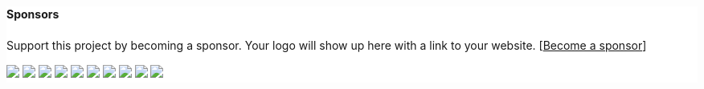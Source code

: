 
#### Sponsors

Support this project by becoming a sponsor. Your logo will show up here with a link to your website. [[Become a sponsor](https://opencollective.com/azuracast#sponsor)]

<a href="https://opencollective.com/azuracast/sponsor/0/website" target="_blank"><img src="https://opencollective.com/azuracast/sponsor/0/avatar.svg"></a>
<a href="https://opencollective.com/azuracast/sponsor/1/website" target="_blank"><img src="https://opencollective.com/azuracast/sponsor/1/avatar.svg"></a>
<a href="https://opencollective.com/azuracast/sponsor/2/website" target="_blank"><img src="https://opencollective.com/azuracast/sponsor/2/avatar.svg"></a>
<a href="https://opencollective.com/azuracast/sponsor/3/website" target="_blank"><img src="https://opencollective.com/azuracast/sponsor/3/avatar.svg"></a>
<a href="https://opencollective.com/azuracast/sponsor/4/website" target="_blank"><img src="https://opencollective.com/azuracast/sponsor/4/avatar.svg"></a>
<a href="https://opencollective.com/azuracast/sponsor/5/website" target="_blank"><img src="https://opencollective.com/azuracast/sponsor/5/avatar.svg"></a>
<a href="https://opencollective.com/azuracast/sponsor/6/website" target="_blank"><img src="https://opencollective.com/azuracast/sponsor/6/avatar.svg"></a>
<a href="https://opencollective.com/azuracast/sponsor/7/website" target="_blank"><img src="https://opencollective.com/azuracast/sponsor/7/avatar.svg"></a>
<a href="https://opencollective.com/azuracast/sponsor/8/website" target="_blank"><img src="https://opencollective.com/azuracast/sponsor/8/avatar.svg"></a>
<a href="https://opencollective.com/azuracast/sponsor/9/website" target="_blank"><img src="https://opencollective.com/azuracast/sponsor/9/avatar.svg"></a>

